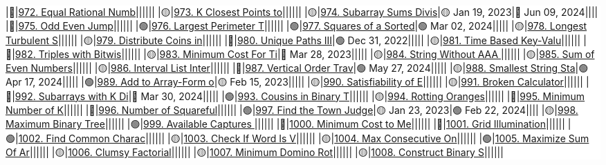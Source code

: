 |🔴|[972. Equal Rational Numb]()||||||
|🟡|[973. K Closest Points to]()||||||
|🟡|[974. Subarray Sums Divis]()|🟡 Jan 19, 2023|🔴 Jun 09, 2024||||
|🔴|[975. Odd Even Jump]()||||||
|🟢|[976. Largest Perimeter T]()||||||
|🟢|[977. Squares of a Sorted](977.cpp)|🟢 Mar 02, 2024|||||
|🟡|[978. Longest Turbulent S]()||||||
|🟡|[979. Distribute Coins in]()||||||
|🔴|[980. Unique Paths III]()|🟢 Dec 31, 2022|||||
|🟡|[981. Time Based Key-Valu]()||||||
|🔴|[982. Triples with Bitwis]()||||||
|🟡|[983. Minimum Cost For Ti]()|🔴 Mar 28, 2023|||||
|🟡|[984. String Without AAA ]()||||||
|🟡|[985. Sum of Even Numbers]()||||||
|🟡|[986. Interval List Inter]()||||||
|🔴|[987. Vertical Order Trav]()|🟢 May 27, 2024|||||
|🟡|[988. Smallest String Sta](988.cpp)|🟢 Apr 17, 2024|||||
|🟢|[989. Add to Array-Form o]()|🟡 Feb 15, 2023|||||
|🟡|[990. Satisfiability of E]()||||||
|🟡|[991. Broken Calculator]()||||||
|🔴|[992. Subarrays with K Di]()|🔴 Mar 30, 2024|||||
|🟢|[993. Cousins in Binary T]()||||||
|🟡|[994. Rotting Oranges]()||||||
|🔴|[995. Minimum Number of K]()||||||
|🔴|[996. Number of Squareful]()||||||
|🟢|[997. Find the Town Judge]()|🟡 Jan 23, 2023|🟢 Feb 22, 2024||||
|🟡|[998. Maximum Binary Tree]()||||||
|🟢|[999. Available Captures ]()||||||
|🔴|[1000. Minimum Cost to Me]()||||||
|🔴|[1001. Grid Illumination]()||||||
|🟢|[1002. Find Common Charac]()||||||
|🟡|[1003. Check If Word Is V]()||||||
|🟡|[1004. Max Consecutive On]()||||||
|🟢|[1005. Maximize Sum Of Ar]()||||||
|🟡|[1006. Clumsy Factorial]()||||||
|🟡|[1007. Minimum Domino Rot]()||||||
|🟡|[1008. Construct Binary S]()||||||